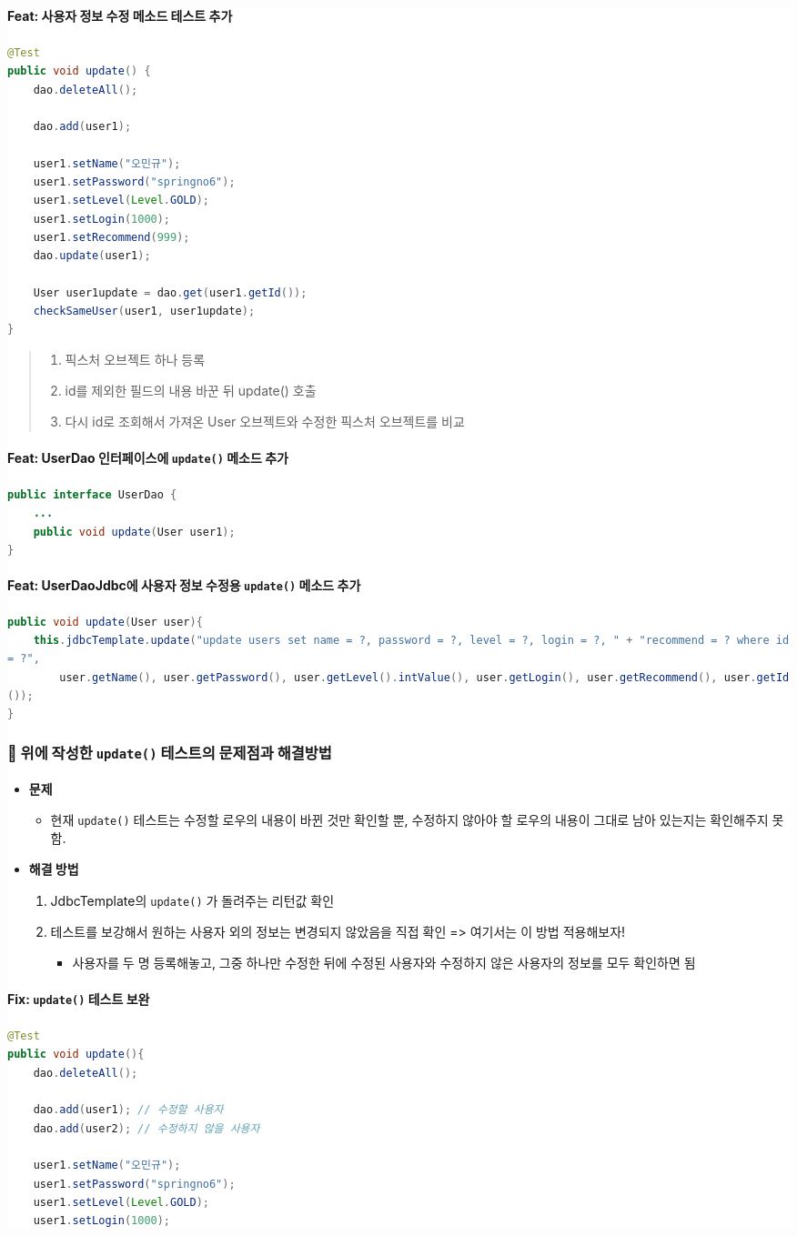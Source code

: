 #### Feat: 사용자 정보 수정 메소드 테스트 추가
```java
@Test
public void update() {
	dao.deleteAll();

	dao.add(user1);
	
	user1.setName("오민규");
	user1.setPassword("springno6");
	user1.setLevel(Level.GOLD);
	user1.setLogin(1000);
	user1.setRecommend(999);
	dao.update(user1);

	User user1update = dao.get(user1.getId());
	checkSameUser(user1, user1update);
}
```
> 1. 픽스처 오브젝트 하나 등록
> 
> 2. id를 제외한 필드의 내용 바꾼 뒤 update() 호출
> 3. 다시 id로 조회해서 가져온 User 오브젝트와 수정한 픽스처 오브젝트를 비교

#### Feat: UserDao 인터페이스에 `update()` 메소드 추가
```java
public interface UserDao {
	...
	public void update(User user1);
}
```
#### Feat: UserDaoJdbc에 사용자 정보 수정용 `update()` 메소드 추가
```java
public void update(User user){
	this.jdbcTemplate.update("update users set name = ?, password = ?, level = ?, login = ?, " + "recommend = ? where id = ?", 
		user.getName(), user.getPassword(), user.getLevel().intValue(), user.getLogin(), user.getRecommend(), user.getId());
}
```

### 🧐 위에 작성한 `update()` 테스트의 문제점과 해결방법
- **문제**
	- 현재 `update()` 테스트는 수정할 로우의 내용이 바뀐 것만 확인할 뿐, 수정하지 않아야 할 로우의 내용이 그대로 남아 있는지는 확인해주지 못함.

- **해결 방법** 
	1. JdbcTemplate의 `update()` 가 돌려주는 리턴값 확인

	2.  테스트를 보강해서 원하는 사용자 외의 정보는 변경되지 않았음을 직접 확인 => 여기서는 이 방법 적용해보자!

		- 사용자를 두 명 등록해놓고, 그중 하나만 수정한 뒤에 수정된 사용자와 수정하지 않은 사용자의 정보를 모두 확인하면 됨 

#### Fix: `update()` 테스트 보완
```java
@Test
public void update(){
	dao.deleteAll();

	dao.add(user1); // 수정할 사용자
	dao.add(user2); // 수정하지 않을 사용자
	
	user1.setName("오민규");
	user1.setPassword("springno6");
	user1.setLevel(Level.GOLD);
	user1.setLogin(1000);
```